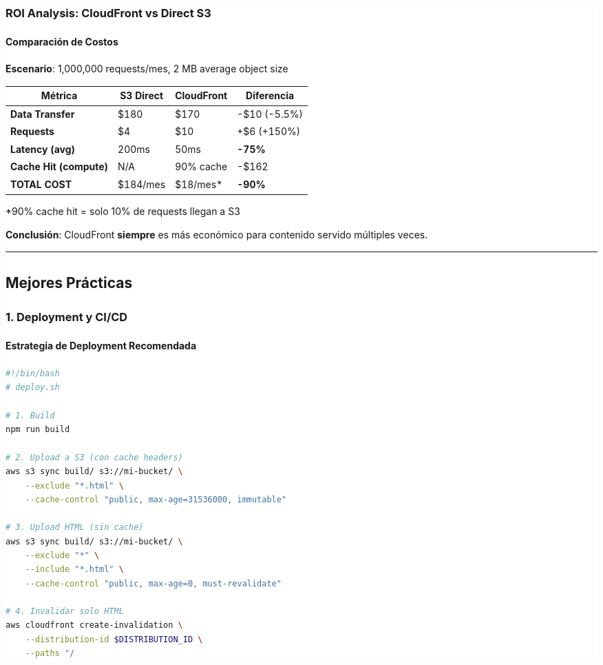 ### ROI Analysis: CloudFront vs Direct S3

#### Comparación de Costos

**Escenario**: 1,000,000 requests/mes, 2 MB average object size

| Métrica                 | S3 Direct | CloudFront | Diferencia   |
| ----------------------- | --------- | ---------- | ------------ |
| **Data Transfer**       | $180      | $170       | -$10 (-5.5%) |
| **Requests**            | $4        | $10        | +$6 (+150%)  |
| **Latency (avg)**       | 200ms     | 50ms       | **-75%**     |
| **Cache Hit (compute)** | N/A       | 90% cache  | -$162        |
| **TOTAL COST**          | $184/mes  | $18/mes\*  | **-90%**     |

\*90% cache hit = solo 10% de requests llegan a S3

**Conclusión**: CloudFront **siempre** es más económico para contenido servido múltiples veces.

---

## Mejores Prácticas

### 1. Deployment y CI/CD

#### Estrategia de Deployment Recomendada

```bash
#!/bin/bash
# deploy.sh

# 1. Build
npm run build

# 2. Upload a S3 (con cache headers)
aws s3 sync build/ s3://mi-bucket/ \
    --exclude "*.html" \
    --cache-control "public, max-age=31536000, immutable"

# 3. Upload HTML (sin cache)
aws s3 sync build/ s3://mi-bucket/ \
    --exclude "*" \
    --include "*.html" \
    --cache-control "public, max-age=0, must-revalidate"

# 4. Invalidar solo HTML
aws cloudfront create-invalidation \
    --distribution-id $DISTRIBUTION_ID \
    --paths "/
```
